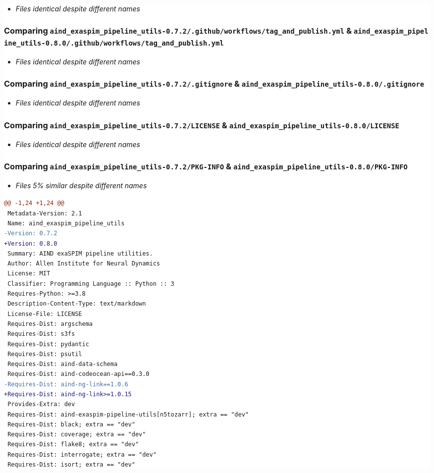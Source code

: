  * *Files identical despite different names*

### Comparing `aind_exaspim_pipeline_utils-0.7.2/.github/workflows/tag_and_publish.yml` & `aind_exaspim_pipeline_utils-0.8.0/.github/workflows/tag_and_publish.yml`

 * *Files identical despite different names*

### Comparing `aind_exaspim_pipeline_utils-0.7.2/.gitignore` & `aind_exaspim_pipeline_utils-0.8.0/.gitignore`

 * *Files identical despite different names*

### Comparing `aind_exaspim_pipeline_utils-0.7.2/LICENSE` & `aind_exaspim_pipeline_utils-0.8.0/LICENSE`

 * *Files identical despite different names*

### Comparing `aind_exaspim_pipeline_utils-0.7.2/PKG-INFO` & `aind_exaspim_pipeline_utils-0.8.0/PKG-INFO`

 * *Files 5% similar despite different names*

```diff
@@ -1,24 +1,24 @@
 Metadata-Version: 2.1
 Name: aind_exaspim_pipeline_utils
-Version: 0.7.2
+Version: 0.8.0
 Summary: AIND exaSPIM pipeline utilities.
 Author: Allen Institute for Neural Dynamics
 License: MIT
 Classifier: Programming Language :: Python :: 3
 Requires-Python: >=3.8
 Description-Content-Type: text/markdown
 License-File: LICENSE
 Requires-Dist: argschema
 Requires-Dist: s3fs
 Requires-Dist: pydantic
 Requires-Dist: psutil
 Requires-Dist: aind-data-schema
 Requires-Dist: aind-codeocean-api==0.3.0
-Requires-Dist: aind-ng-link==1.0.6
+Requires-Dist: aind-ng-link>=1.0.15
 Provides-Extra: dev
 Requires-Dist: aind-exaspim-pipeline-utils[n5tozarr]; extra == "dev"
 Requires-Dist: black; extra == "dev"
 Requires-Dist: coverage; extra == "dev"
 Requires-Dist: flake8; extra == "dev"
 Requires-Dist: interrogate; extra == "dev"
 Requires-Dist: isort; extra == "dev"
```
